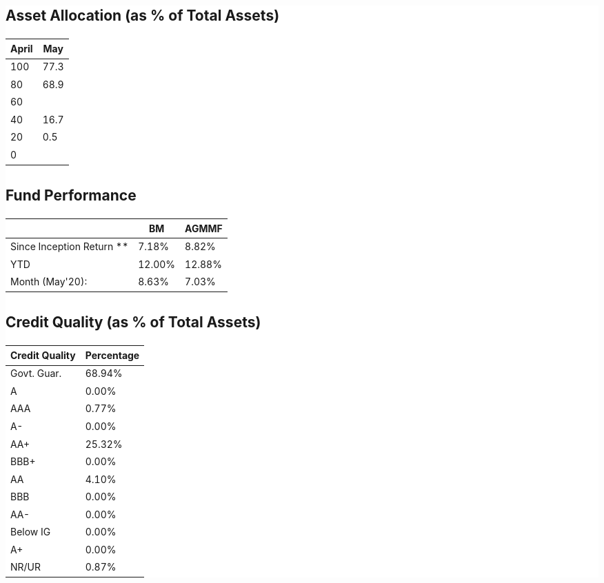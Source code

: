 ## Asset Allocation (as % of Total Assets)

| April | May  |
| ----- | ---- |
| 100   | 77.3 |
| 80    | 68.9 |
| 60    |      |
| 40    | 16.7 |
| 20    | 0.5  |
| 0     |      |

## Fund Performance

|                             | BM     | AGMMF  |
| --------------------------- | ------ | ------ |
| Since Inception Return \*\* | 7.18%  | 8.82%  |
| YTD                         | 12.00% | 12.88% |
| Month (May'20):             | 8.63%  | 7.03%  |

## Credit Quality (as % of Total Assets)

| Credit Quality | Percentage |
| -------------- | ---------- |
| Govt. Guar.    | 68.94%     |
| A              | 0.00%      |
| AAA            | 0.77%      |
| A-             | 0.00%      |
| AA+            | 25.32%     |
| BBB+           | 0.00%      |
| AA             | 4.10%      |
| BBB            | 0.00%      |
| AA-            | 0.00%      |
| Below IG       | 0.00%      |
| A+             | 0.00%      |
| NR/UR          | 0.87%      |

